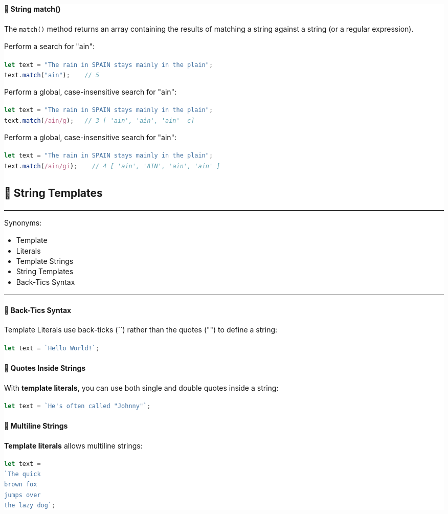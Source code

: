 #### 🔺 String match()

The `match()` method returns an array containing the results of matching a string against a string (or a regular expression).

Perform a search for "ain":

```js
let text = "The rain in SPAIN stays mainly in the plain";
text.match("ain");    // 5
```

Perform a global, case-insensitive search for "ain":

```js
let text = "The rain in SPAIN stays mainly in the plain";
text.match(/ain/g);   // 3 [ 'ain', 'ain', 'ain'  c]
```

Perform a global, case-insensitive search for "ain":

```js
let text = "The rain in SPAIN stays mainly in the plain";
text.match(/ain/gi);    // 4 [ 'ain', 'AIN', 'ain', 'ain' ]
```

## 📌 String Templates

****
Synonyms:

- Template
- Literals
- Template Strings
- String Templates
- Back-Tics Syntax
****

#### 🔺 Back-Tics Syntax

Template Literals use back-ticks (``) rather than the quotes ("") to define a string:

```js
let text = `Hello World!`;
```

#### 🔺 Quotes Inside Strings

With **template literals**, you can use both single and double quotes inside a string:

```js
let text = `He's often called "Johnny"`;
```

#### 🔺 Multiline Strings

**Template literals** allows multiline strings:

```js
let text =
`The quick
brown fox
jumps over
the lazy dog`;
```

